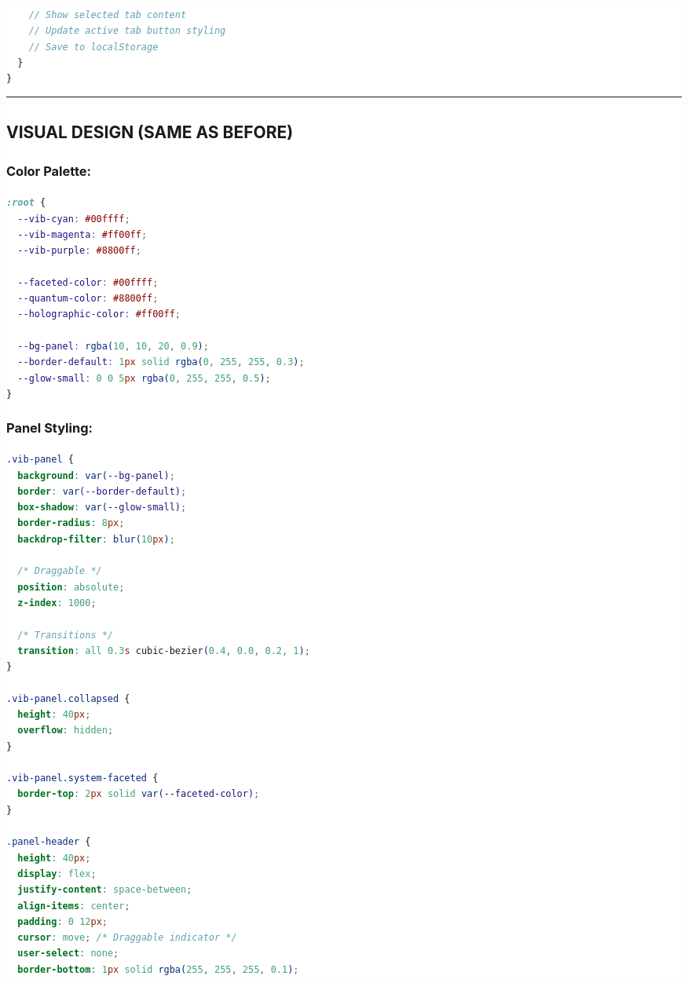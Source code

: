 ```javascript
    // Show selected tab content
    // Update active tab button styling
    // Save to localStorage
  }
}
```

---

## VISUAL DESIGN (SAME AS BEFORE)

### Color Palette:
```css
:root {
  --vib-cyan: #00ffff;
  --vib-magenta: #ff00ff;
  --vib-purple: #8800ff;

  --faceted-color: #00ffff;
  --quantum-color: #8800ff;
  --holographic-color: #ff00ff;

  --bg-panel: rgba(10, 10, 20, 0.9);
  --border-default: 1px solid rgba(0, 255, 255, 0.3);
  --glow-small: 0 0 5px rgba(0, 255, 255, 0.5);
}
```

### Panel Styling:
```css
.vib-panel {
  background: var(--bg-panel);
  border: var(--border-default);
  box-shadow: var(--glow-small);
  border-radius: 8px;
  backdrop-filter: blur(10px);

  /* Draggable */
  position: absolute;
  z-index: 1000;

  /* Transitions */
  transition: all 0.3s cubic-bezier(0.4, 0.0, 0.2, 1);
}

.vib-panel.collapsed {
  height: 40px;
  overflow: hidden;
}

.vib-panel.system-faceted {
  border-top: 2px solid var(--faceted-color);
}

.panel-header {
  height: 40px;
  display: flex;
  justify-content: space-between;
  align-items: center;
  padding: 0 12px;
  cursor: move; /* Draggable indicator */
  user-select: none;
  border-bottom: 1px solid rgba(255, 255, 255, 0.1);
```